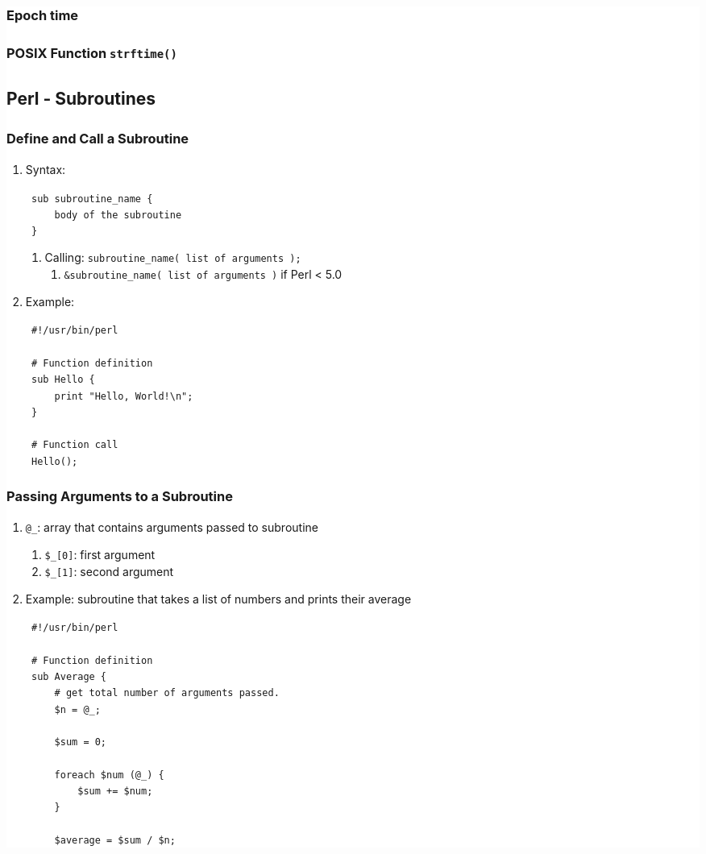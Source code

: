 ### Epoch time ###
### POSIX Function `strftime()` ###

## Perl - Subroutines ##
### Define and Call a Subroutine ###
1. Syntax:

		sub subroutine_name {
			body of the subroutine
		}

	1. Calling: `subroutine_name( list of arguments );`
		1. `&subroutine_name( list of arguments )` if Perl < 5.0

2. Example:

		#!/usr/bin/perl

		# Function definition
		sub Hello {
			print "Hello, World!\n";
		}

		# Function call
		Hello();

### Passing Arguments to a Subroutine ###
1. `@_`: array that contains arguments passed to subroutine
	1. `$_[0]`: first argument
	2. `$_[1]`: second argument

2. Example: subroutine that takes a list of numbers and prints their average

		#!/usr/bin/perl

		# Function definition
		sub Average {
			# get total number of arguments passed.
			$n = @_;
		
			$sum = 0;

			foreach $num (@_) {
				$sum += $num;
			}

			$average = $sum / $n;
	